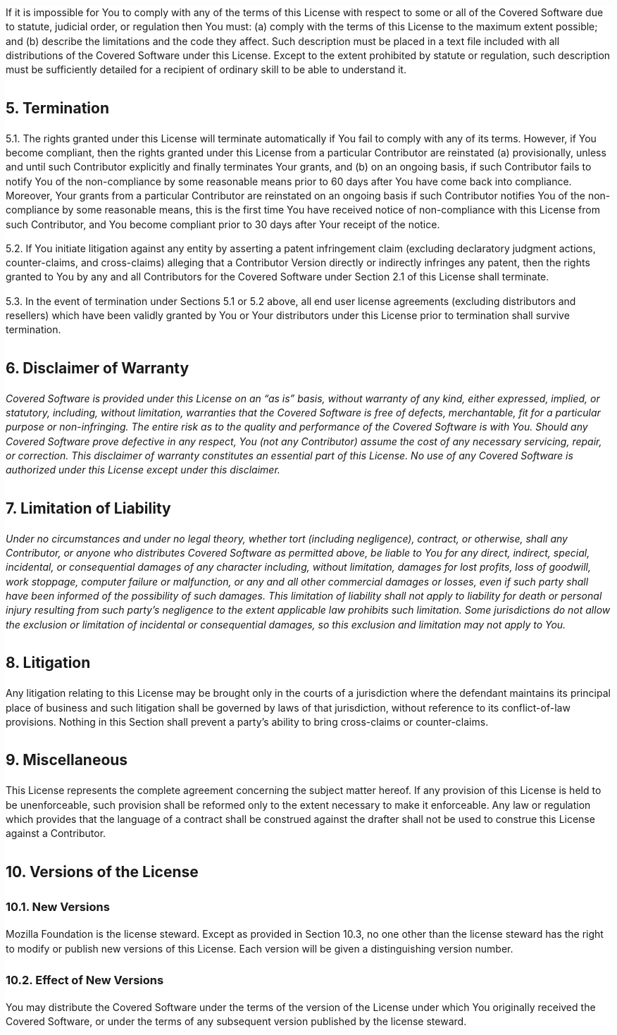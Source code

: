 <p>If it is impossible for You to comply with any of the terms of this License with respect to some or all of the Covered Software due to statute, judicial order, or regulation then You must: (a) comply with the terms of this License to the maximum extent possible; and (b) describe the limitations and the code they affect. Such description must be placed in a text file included with all distributions of the Covered Software under this License. Except to the extent prohibited by statute or regulation, such description must be sufficiently detailed for a recipient of ordinary skill to be able to understand it.</p>
<h2 id="termination">5. Termination</h2>
<p>5.1. The rights granted under this License will terminate automatically if You fail to comply with any of its terms. However, if You become compliant, then the rights granted under this License from a particular Contributor are reinstated (a) provisionally, unless and until such Contributor explicitly and finally terminates Your grants, and (b) on an ongoing basis, if such Contributor fails to notify You of the non-compliance by some reasonable means prior to 60 days after You have come back into compliance. Moreover, Your grants from a particular Contributor are reinstated on an ongoing basis if such Contributor notifies You of the non-compliance by some reasonable means, this is the first time You have received notice of non-compliance with this License from such Contributor, and You become compliant prior to 30 days after Your receipt of the notice.</p>
<p>5.2. If You initiate litigation against any entity by asserting a patent infringement claim (excluding declaratory judgment actions, counter-claims, and cross-claims) alleging that a Contributor Version directly or indirectly infringes any patent, then the rights granted to You by any and all Contributors for the Covered Software under Section&nbsp;2.1 of this License shall terminate.</p>
<p>5.3. In the event of termination under Sections&nbsp;5.1 or 5.2 above, all end user license agreements (excluding distributors and resellers) which have been validly granted by You or Your distributors under this License prior to termination shall survive termination.</p>
<h2 id="disclaimer-of-warranty">6. Disclaimer of Warranty</h2>
<p><em>Covered Software is provided under this License on an “as is” basis, without warranty of any kind, either expressed, implied, or statutory, including, without limitation, warranties that the Covered Software is free of defects, merchantable, fit for a particular purpose or non-infringing. The entire risk as to the quality and performance of the Covered Software is with You. Should any Covered Software prove defective in any respect, You (not any Contributor) assume the cost of any necessary servicing, repair, or correction. This disclaimer of warranty constitutes an essential part of this License. No use of any Covered Software is authorized under this License except under this disclaimer.</em></p>
<h2 id="limitation-of-liability">7. Limitation of Liability</h2>
<p><em>Under no circumstances and under no legal theory, whether tort (including negligence), contract, or otherwise, shall any Contributor, or anyone who distributes Covered Software as permitted above, be liable to You for any direct, indirect, special, incidental, or consequential damages of any character including, without limitation, damages for lost profits, loss of goodwill, work stoppage, computer failure or malfunction, or any and all other commercial damages or losses, even if such party shall have been informed of the possibility of such damages. This limitation of liability shall not apply to liability for death or personal injury resulting from such party’s negligence to the extent applicable law prohibits such limitation. Some jurisdictions do not allow the exclusion or limitation of incidental or consequential damages, so this exclusion and limitation may not apply to You.</em></p>
<h2 id="litigation">8. Litigation</h2>
<p>Any litigation relating to this License may be brought only in the courts of a jurisdiction where the defendant maintains its principal place of business and such litigation shall be governed by laws of that jurisdiction, without reference to its conflict-of-law provisions. Nothing in this Section shall prevent a party’s ability to bring cross-claims or counter-claims.</p>
<h2 id="miscellaneous">9. Miscellaneous</h2>
<p>This License represents the complete agreement concerning the subject matter hereof. If any provision of this License is held to be unenforceable, such provision shall be reformed only to the extent necessary to make it enforceable. Any law or regulation which provides that the language of a contract shall be construed against the drafter shall not be used to construe this License against a Contributor.</p>
<h2 id="versions-of-the-license">10. Versions of the License</h2>
<h3 id="new-versions">10.1. New Versions</h3>
<p>Mozilla Foundation is the license steward. Except as provided in Section&nbsp;10.3, no one other than the license steward has the right to modify or publish new versions of this License. Each version will be given a distinguishing version number.</p>
<h3 id="effect-of-new-versions">10.2. Effect of New Versions</h3>
<p>You may distribute the Covered Software under the terms of the version of the License under which You originally received the Covered Software, or under the terms of any subsequent version published by the license steward.</p>